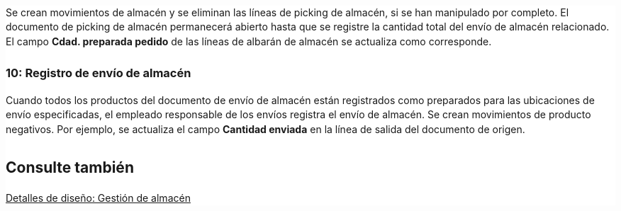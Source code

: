  Se crean movimientos de almacén y se eliminan las líneas de picking de almacén, si se han manipulado por completo. El documento de picking de almacén permanecerá abierto hasta que se registre la cantidad total del envío de almacén relacionado. El campo **Cdad. preparada pedido** de las líneas de albarán de almacén se actualiza como corresponde.  

### <a name="10-post-warehouse-shipment"></a>10: Registro de envío de almacén  
 Cuando todos los productos del documento de envío de almacén están registrados como preparados para las ubicaciones de envío especificadas, el empleado responsable de los envíos registra el envío de almacén. Se crean movimientos de producto negativos. Por ejemplo, se actualiza el campo **Cantidad enviada** en la línea de salida del documento de origen.  

## <a name="see-also"></a>Consulte también  
 [Detalles de diseño: Gestión de almacén](design-details-warehouse-management.md)

